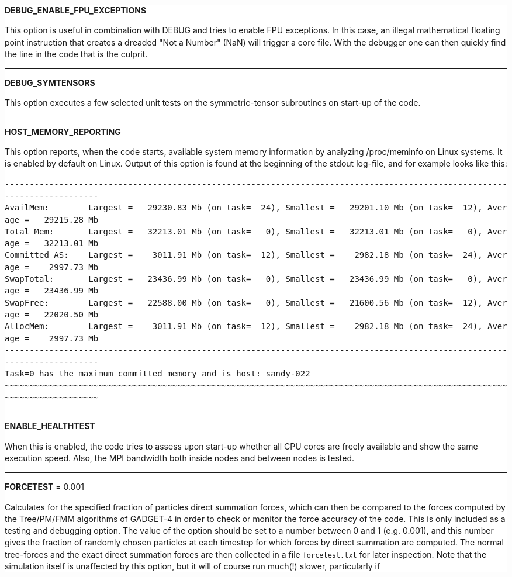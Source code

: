**DEBUG_ENABLE_FPU_EXCEPTIONS**

This option is useful in combination with DEBUG and tries to enable
FPU exceptions. In this case, an illegal mathematical floating point
instruction that creates a dreaded "Not a Number" (NaN) will trigger a
core file. With the debugger one can then quickly find the line in the
code that is the culprit.

-------

**DEBUG_SYMTENSORS**

This option executes a few selected unit tests on the symmetric-tensor
subroutines on start-up of the code.

-------

**HOST_MEMORY_REPORTING**

This option reports, when the code starts, available system memory
information by analyzing /proc/meminfo on Linux systems. It is enabled
by default on Linux.  Output of this option is found at the beginning
of the stdout log-file, and for example looks like this:

<PRE>
-------------------------------------------------------------------------------------------------------------------------
AvailMem:        Largest =   29230.83 Mb (on task=  24), Smallest =   29201.10 Mb (on task=  12), Average =   29215.28 Mb
Total Mem:       Largest =   32213.01 Mb (on task=   0), Smallest =   32213.01 Mb (on task=   0), Average =   32213.01 Mb
Committed_AS:    Largest =    3011.91 Mb (on task=  12), Smallest =    2982.18 Mb (on task=  24), Average =    2997.73 Mb
SwapTotal:       Largest =   23436.99 Mb (on task=   0), Smallest =   23436.99 Mb (on task=   0), Average =   23436.99 Mb
SwapFree:        Largest =   22588.00 Mb (on task=   0), Smallest =   21600.56 Mb (on task=  12), Average =   22020.50 Mb
AllocMem:        Largest =    3011.91 Mb (on task=  12), Smallest =    2982.18 Mb (on task=  24), Average =    2997.73 Mb
-------------------------------------------------------------------------------------------------------------------------
Task=0 has the maximum committed memory and is host: sandy-022
~~~~~~~~~~~~~~~~~~~~~~~~~~~~~~~~~~~~~~~~~~~~~~~~~~~~~~~~~~~~~~~~~~~~~~~~~~~~~~~~~~~~~~~~~~~~~~~~~~~~~~~~~~~~~~~~~~~~~~~~~
</PRE>

-------

**ENABLE_HEALTHTEST**

When this is enabled, the code tries to assess upon start-up  whether all CPU cores 
are freely available and show the same execution speed. Also, the MPI bandwidth
both inside nodes and between nodes is tested.

-------


**FORCETEST** = 0.001

Calculates for the specified fraction of particles direct summation
forces, which can then be compared to the forces computed by the
Tree/PM/FMM algorithms of GADGET-4 in order to check or monitor the
force accuracy of the code. This is only included as a testing and
debugging option. The value of the option should be set to a number
between 0 and 1 (e.g. 0.001), and this number gives the fraction of
randomly chosen particles at each timestep for which forces by direct
summation are computed. The normal tree-forces and the exact direct
summation forces are then collected in a file `forcetest.txt` for
later inspection. Note that the simulation itself is unaffected by
this option, but it will of course run much(!) slower, particularly if
~~~~~~~~~~~~~~~~~~~~~~~~~~~~~~~~~~~~~~~~~~~~~~~~~~~~~~~~~~~~~~~~~~~~~~~~~~~~~~~~~~~~~~~~~~~~~~~~~~~~~~~~~~~~~~~~~~~~~~~~~
